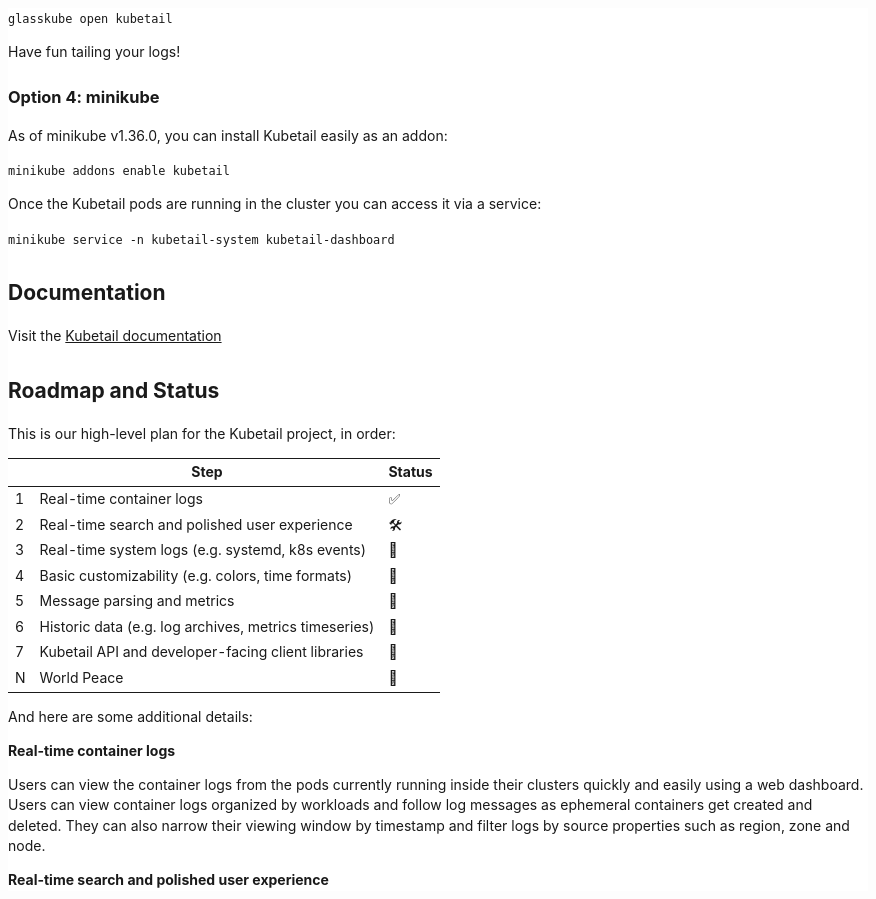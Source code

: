```console
glasskube open kubetail
```

Have fun tailing your logs!

### Option 4: minikube

As of minikube v1.36.0, you can install Kubetail easily as an addon:

```console
minikube addons enable kubetail
```

Once the Kubetail pods are running in the cluster you can access it via a service:

```console
minikube service -n kubetail-system kubetail-dashboard
```

## Documentation

Visit the [Kubetail documentation](https://www.kubetail.com/)

## Roadmap and Status

This is our high-level plan for the Kubetail project, in order:

|   | Step                                                  | Status |
| - | ----------------------------------------------------- | ------ |
| 1 | Real-time container logs                              | ✅     |
| 2 | Real-time search and polished user experience         | 🛠️     |
| 3 | Real-time system logs (e.g. systemd, k8s events)      | 🔲     |
| 4 | Basic customizability (e.g. colors, time formats)     | 🔲     |
| 5 | Message parsing and metrics                           | 🔲     |
| 6 | Historic data (e.g. log archives, metrics timeseries) | 🔲     |
| 7 | Kubetail API and developer-facing client libraries    | 🔲     |
| N | World Peace                                           | 🔲     |

And here are some additional details:

**Real-time container logs**

Users can view the container logs from the pods currently running inside their clusters quickly and easily using a web dashboard. Users can view container logs organized by workloads and follow log messages as ephemeral containers get created and deleted. They can also narrow their viewing window by timestamp and filter logs by source properties such as region, zone and node.

**Real-time search and polished user experience**
